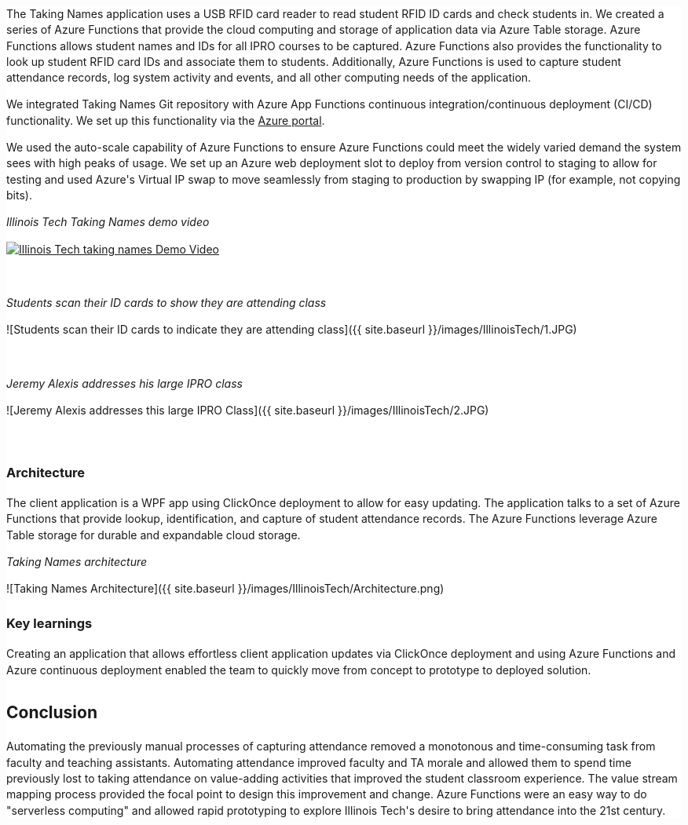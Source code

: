 The Taking Names application uses a USB RFID card reader to read student RFID ID cards and check students in. We created a series of Azure Functions that provide the cloud computing and storage of application data via Azure Table storage. Azure Functions allows student names and IDs for all IPRO courses to be captured. Azure Functions also provides the functionality to look up student RFID card IDs and associate them to students. Additionally, Azure Functions is used to capture student attendance records, log system activity and events, and all other computing needs of the application.
	
We integrated Taking Names Git repository with Azure App Functions continuous integration/continuous deployment (CI/CD) functionality. We set up this functionality via the [Azure portal](http://portal.azure.com).  

We used the auto-scale capability of Azure Functions to ensure Azure Functions could meet the widely varied demand the system sees with high peaks of usage. We set up an Azure web deployment slot to deploy from version control to staging to allow for testing and used Azure's Virtual IP swap to move seamlessly from staging to production by swapping IP (for example, not copying bits).     

*Illinois Tech Taking Names demo video*

[![Illinois Tech taking names Demo Video](http://img.youtube.com/vi/f9MUBwbG1OA/0.jpg)](http://www.youtube.com/watch?v=f9MUBwbG1OA)

<br/>

*Students scan their ID cards to show they are attending class*

![Students scan their ID cards to indicate they are attending class]({{ site.baseurl }}/images/IllinoisTech/1.JPG)

<br/>

*Jeremy Alexis addresses his large IPRO class*

![Jeremy Alexis addresses this large IPRO Class]({{ site.baseurl }}/images/IllinoisTech/2.JPG)

<br/>

### Architecture

The client application is a WPF app using ClickOnce deployment to allow for easy updating. The application talks to a set of Azure Functions that provide lookup, identification, and capture of student attendance records. The Azure Functions leverage Azure Table storage for durable and expandable cloud storage.

*Taking Names architecture*

![Taking Names Architecture]({{ site.baseurl }}/images/IllinoisTech/Architecture.png) 


### Key learnings

Creating an application that allows effortless client application updates via ClickOnce deployment and using Azure Functions and Azure continuous deployment enabled the team to quickly move from concept to prototype to deployed solution.
 
## Conclusion ##

Automating the previously manual processes of capturing attendance removed a monotonous and time-consuming task from faculty and teaching assistants. Automating attendance improved faculty and TA morale and allowed them to spend time previously lost to taking attendance on value-adding activities that improved the student classroom experience. The value stream mapping process provided the focal point to design this improvement and change. Azure Functions were an easy way to do "serverless computing" and allowed rapid prototyping to explore Illinois Tech's desire to bring attendance into the 21st century.
